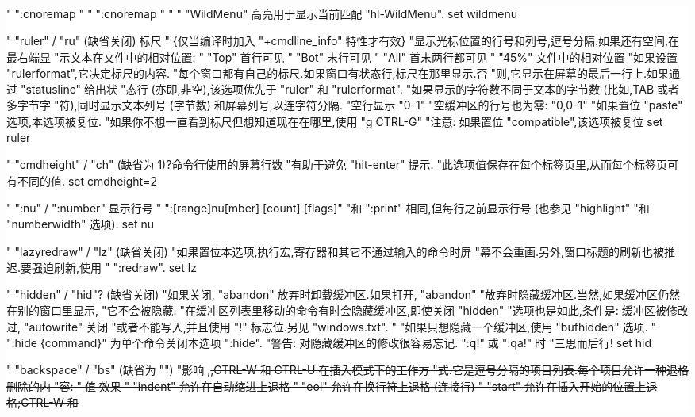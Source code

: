 "   ":cnoremap <Left> <Space><BS><Left>"
"   ":cnoremap <Right> <Space><BS><Right>"
"
" "WildMenu" 高亮用于显示当前匹配 "hl-WildMenu".
set wildmenu

" "ruler" / "ru" (缺省关闭) 标尺
" {仅当编译时加入 "+cmdline_info" 特性才有效}
"显示光标位置的行号和列号,逗号分隔.如果还有空间,在最右端显
"示文本在文件中的相对位置:
"   "Top"   首行可见
"   "Bot"   末行可见
"   "All"   首末两行都可见
"   "45%"   文件中的相对位置
"如果设置 "rulerformat",它决定标尺的内容.
"每个窗口都有自己的标尺.如果窗口有状态行,标尺在那里显示.否
"则,它显示在屏幕的最后一行上.如果通过 "statusline" 给出状
"态行 (亦即,非空),该选项优先于 "ruler" 和 "rulerformat".
"如果显示的字符数不同于文本的字节数 (比如,TAB 或者多字节字
"符),同时显示文本列号 (字节数) 和屏幕列号,以连字符分隔.
"空行显示 "0-1"
"空缓冲区的行号也为零: "0,0-1"
"如果置位 "paste" 选项,本选项被复位.
"如果你不想一直看到标尺但想知道现在在哪里,使用 "g CTRL-G"
"注意: 如果置位 "compatible",该选项被复位
set ruler

" "cmdheight" / "ch" (缺省为 1)?命令行使用的屏幕行数
"有助于避免 "hit-enter" 提示.
"此选项值保存在每个标签页里,从而每个标签页可有不同的值.
set cmdheight=2

" ":nu" / ":number" 显示行号
" ":[range]nu[mber] [count] [flags]"
"和 ":print" 相同,但每行之前显示行号 (也参见 "highlight"
"和 "numberwidth" 选项).
set nu

" "lazyredraw" / "lz"   (缺省关闭)
"如果置位本选项,执行宏,寄存器和其它不通过输入的命令时屏
"幕不会重画.另外,窗口标题的刷新也被推迟.要强迫刷新,使用
" ":redraw".
set lz

" "hidden" / "hid"? (缺省关闭)
"如果关闭, "abandon" 放弃时卸载缓冲区.如果打开, "abandon"
"放弃时隐藏缓冲区.当然,如果缓冲区仍然在别的窗口里显示,
"它不会被隐藏.
"在缓冲区列表里移动的命令有时会隐藏缓冲区,即使关闭 "hidden"
"选项也是如此,条件是: 缓冲区被修改过, "autowrite" 关闭
"或者不能写入,并且使用 "!" 标志位.另见 "windows.txt".
"
"如果只想隐藏一个缓冲区,使用 "bufhidden" 选项.
" ":hide {command}" 为单个命令关闭本选项 ":hide".
"警告: 对隐藏缓冲区的修改很容易忘记. ":q!" 或 ":qa!" 时
"三思而后行!
set hid

" "backspace" / "bs" (缺省为 "")
"影响 <BS>,<Del>,CTRL-W 和 CTRL-U 在插入模式下的工作方
"式.它是逗号分隔的项目列表.每个项目允许一种退格删除的内
"容:
"   值         效果
"   "indent"    允许在自动缩进上退格
"   "eol"       允许在换行符上退格 (连接行)
"   "start"     允许在插入开始的位置上退格;CTRL-W 和